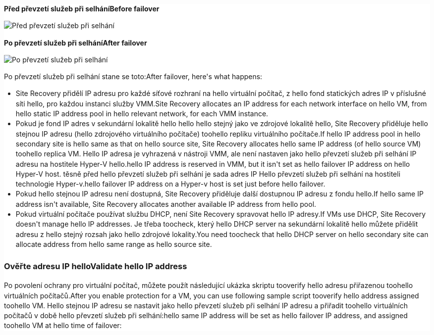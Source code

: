 <span data-ttu-id="2df41-246">**Před převzetí služeb při selhání**</span><span class="sxs-lookup"><span data-stu-id="2df41-246">**Before failover**</span></span>

![Před převzetí služeb při selhání](./media/vmm-to-vmm-walkthrough-network/network-design2.png)

<span data-ttu-id="2df41-248">**Po převzetí služeb při selhání**</span><span class="sxs-lookup"><span data-stu-id="2df41-248">**After failover**</span></span>

![Po převzetí služeb při selhání](./media/vmm-to-vmm-walkthrough-network/network-design3.png)

<span data-ttu-id="2df41-250">Po převzetí služeb při selhání stane se toto:</span><span class="sxs-lookup"><span data-stu-id="2df41-250">After failover, here's what happens:</span></span>

- <span data-ttu-id="2df41-251">Site Recovery přidělí IP adresu pro každé síťové rozhraní na hello virtuální počítač, z hello fond statických adres IP v příslušné síti hello, pro každou instanci služby VMM.</span><span class="sxs-lookup"><span data-stu-id="2df41-251">Site Recovery allocates an IP address for each network interface on hello VM, from hello static IP address pool in hello relevant network, for each VMM instance.</span></span>
- <span data-ttu-id="2df41-252">Pokud je fond IP adres v sekundární lokalitě hello hello hello stejný jako ve zdrojové lokalitě hello, Site Recovery přiděluje hello stejnou IP adresu (hello zdrojového virtuálního počítače) toohello repliku virtuálního počítače.</span><span class="sxs-lookup"><span data-stu-id="2df41-252">If hello IP address pool in hello secondary site is hello same as that on hello source site, Site Recovery allocates hello same IP address (of hello source VM) toohello replica VM.</span></span> <span data-ttu-id="2df41-253">Hello IP adresa je vyhrazená v nástroji VMM, ale není nastaven jako hello převzetí služeb při selhání IP adresu na hostitele Hyper-V hello.</span><span class="sxs-lookup"><span data-stu-id="2df41-253">hello IP address is reserved in VMM, but it isn't set as hello failover IP address on hello Hyper-V host.</span></span> <span data-ttu-id="2df41-254">těsně před hello převzetí služeb při selhání je sada adres IP Hello převzetí služeb při selhání na hostiteli technologie Hyper-v.</span><span class="sxs-lookup"><span data-stu-id="2df41-254">hello failover IP address on a Hyper-v host is set just before hello failover.</span></span>
- <span data-ttu-id="2df41-255">Pokud hello stejnou IP adresu není dostupná, Site Recovery přiděluje další dostupnou IP adresu z fondu hello.</span><span class="sxs-lookup"><span data-stu-id="2df41-255">If hello same IP address isn't available, Site Recovery allocates another available IP address from hello pool.</span></span>
- <span data-ttu-id="2df41-256">Pokud virtuální počítače používat službu DHCP, není Site Recovery spravovat hello IP adresy.</span><span class="sxs-lookup"><span data-stu-id="2df41-256">If VMs use DHCP, Site Recovery doesn't manage hello IP addresses.</span></span> <span data-ttu-id="2df41-257">Je třeba toocheck, který hello DHCP server na sekundární lokalitě hello můžete přidělit adresu z hello stejný rozsah jako hello zdrojové lokality.</span><span class="sxs-lookup"><span data-stu-id="2df41-257">You need toocheck that hello DHCP server on hello secondary site can allocate address from hello same range as hello source site.</span></span>

### <a name="validate-hello-ip-address"></a><span data-ttu-id="2df41-258">Ověřte adresu IP hello</span><span class="sxs-lookup"><span data-stu-id="2df41-258">Validate hello IP address</span></span>

<span data-ttu-id="2df41-259">Po povolení ochrany pro virtuální počítač, můžete použít následující ukázka skriptu tooverify hello adresu přiřazenou toohello virtuálních počítačů.</span><span class="sxs-lookup"><span data-stu-id="2df41-259">After you enable protection for a VM, you can use following sample script tooverify hello address assigned toohello VM.</span></span> <span data-ttu-id="2df41-260">Hello stejnou IP adresu se nastavit jako hello převzetí služeb při selhání IP adresu a přiřadit toohello virtuálních počítačů v době hello převzetí služeb při selhání:</span><span class="sxs-lookup"><span data-stu-id="2df41-260">hello same IP address will be set as hello failover IP address, and assigned toohello VM at hello time of failover:</span></span>
